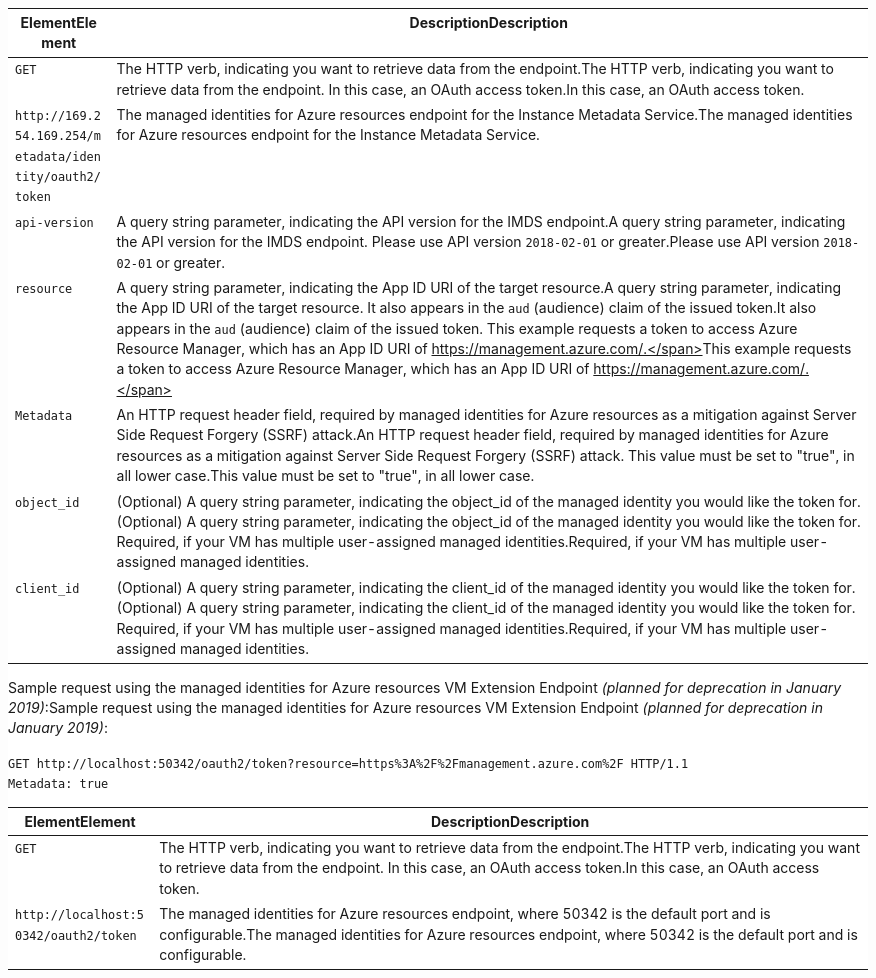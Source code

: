 | <span data-ttu-id="31300-141">Element</span><span class="sxs-lookup"><span data-stu-id="31300-141">Element</span></span> | <span data-ttu-id="31300-142">Description</span><span class="sxs-lookup"><span data-stu-id="31300-142">Description</span></span> |
| ------- | ----------- |
| `GET` | <span data-ttu-id="31300-143">The HTTP verb, indicating you want to retrieve data from the endpoint.</span><span class="sxs-lookup"><span data-stu-id="31300-143">The HTTP verb, indicating you want to retrieve data from the endpoint.</span></span> <span data-ttu-id="31300-144">In this case, an OAuth access token.</span><span class="sxs-lookup"><span data-stu-id="31300-144">In this case, an OAuth access token.</span></span> | 
| `http://169.254.169.254/metadata/identity/oauth2/token` | <span data-ttu-id="31300-145">The managed identities for Azure resources endpoint for the Instance Metadata Service.</span><span class="sxs-lookup"><span data-stu-id="31300-145">The managed identities for Azure resources endpoint for the Instance Metadata Service.</span></span> |
| `api-version`  | <span data-ttu-id="31300-146">A query string parameter, indicating the API version for the IMDS endpoint.</span><span class="sxs-lookup"><span data-stu-id="31300-146">A query string parameter, indicating the API version for the IMDS endpoint.</span></span> <span data-ttu-id="31300-147">Please use API version `2018-02-01` or greater.</span><span class="sxs-lookup"><span data-stu-id="31300-147">Please use API version `2018-02-01` or greater.</span></span> |
| `resource` | <span data-ttu-id="31300-148">A query string parameter, indicating the App ID URI of the target resource.</span><span class="sxs-lookup"><span data-stu-id="31300-148">A query string parameter, indicating the App ID URI of the target resource.</span></span> <span data-ttu-id="31300-149">It also appears in the `aud` (audience) claim of the issued token.</span><span class="sxs-lookup"><span data-stu-id="31300-149">It also appears in the `aud` (audience) claim of the issued token.</span></span> <span data-ttu-id="31300-150">This example requests a token to access Azure Resource Manager, which has an App ID URI of https://management.azure.com/.</span><span class="sxs-lookup"><span data-stu-id="31300-150">This example requests a token to access Azure Resource Manager, which has an App ID URI of https://management.azure.com/.</span></span> |
| `Metadata` | <span data-ttu-id="31300-151">An HTTP request header field, required by managed identities for Azure resources as a mitigation against Server Side Request Forgery (SSRF) attack.</span><span class="sxs-lookup"><span data-stu-id="31300-151">An HTTP request header field, required by managed identities for Azure resources as a mitigation against Server Side Request Forgery (SSRF) attack.</span></span> <span data-ttu-id="31300-152">This value must be set to "true", in all lower case.</span><span class="sxs-lookup"><span data-stu-id="31300-152">This value must be set to "true", in all lower case.</span></span> |
| `object_id` | <span data-ttu-id="31300-153">(Optional) A query string parameter, indicating the object_id of the managed identity you would like the token for.</span><span class="sxs-lookup"><span data-stu-id="31300-153">(Optional) A query string parameter, indicating the object_id of the managed identity you would like the token for.</span></span> <span data-ttu-id="31300-154">Required, if your VM has multiple user-assigned managed identities.</span><span class="sxs-lookup"><span data-stu-id="31300-154">Required, if your VM has multiple user-assigned managed identities.</span></span>|
| `client_id` | <span data-ttu-id="31300-155">(Optional) A query string parameter, indicating the client_id of the managed identity you would like the token for.</span><span class="sxs-lookup"><span data-stu-id="31300-155">(Optional) A query string parameter, indicating the client_id of the managed identity you would like the token for.</span></span> <span data-ttu-id="31300-156">Required, if your VM has multiple user-assigned managed identities.</span><span class="sxs-lookup"><span data-stu-id="31300-156">Required, if your VM has multiple user-assigned managed identities.</span></span>|

<span data-ttu-id="31300-157">Sample request using the managed identities for Azure resources VM Extension Endpoint *(planned for deprecation in January 2019)*:</span><span class="sxs-lookup"><span data-stu-id="31300-157">Sample request using the managed identities for Azure resources VM Extension Endpoint *(planned for deprecation in January 2019)*:</span></span>

```
GET http://localhost:50342/oauth2/token?resource=https%3A%2F%2Fmanagement.azure.com%2F HTTP/1.1
Metadata: true
```

| <span data-ttu-id="31300-158">Element</span><span class="sxs-lookup"><span data-stu-id="31300-158">Element</span></span> | <span data-ttu-id="31300-159">Description</span><span class="sxs-lookup"><span data-stu-id="31300-159">Description</span></span> |
| ------- | ----------- |
| `GET` | <span data-ttu-id="31300-160">The HTTP verb, indicating you want to retrieve data from the endpoint.</span><span class="sxs-lookup"><span data-stu-id="31300-160">The HTTP verb, indicating you want to retrieve data from the endpoint.</span></span> <span data-ttu-id="31300-161">In this case, an OAuth access token.</span><span class="sxs-lookup"><span data-stu-id="31300-161">In this case, an OAuth access token.</span></span> | 
| `http://localhost:50342/oauth2/token` | <span data-ttu-id="31300-162">The managed identities for Azure resources endpoint, where 50342 is the default port and is configurable.</span><span class="sxs-lookup"><span data-stu-id="31300-162">The managed identities for Azure resources endpoint, where 50342 is the default port and is configurable.</span></span> |